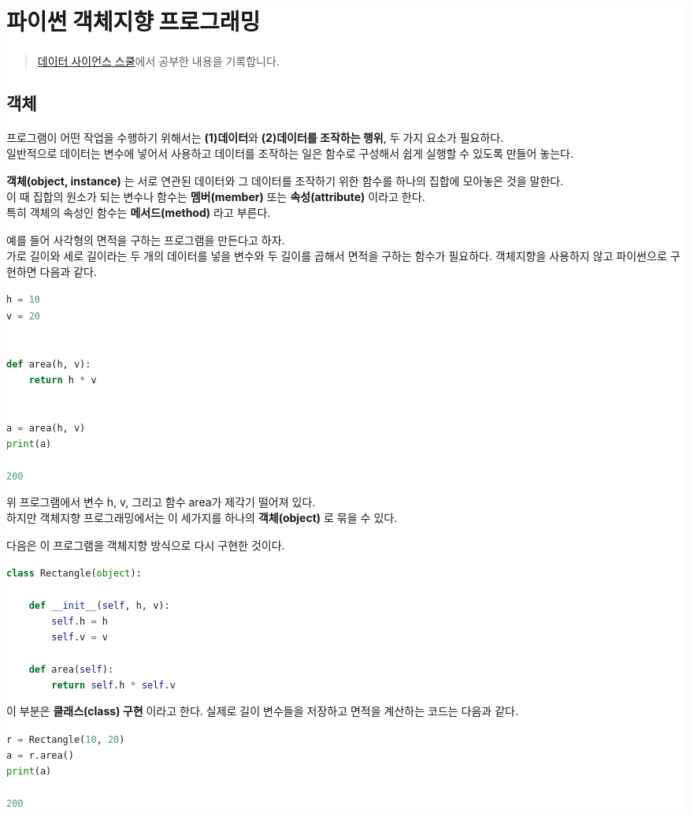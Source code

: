 # 파이썬 객체지향 프로그래밍
> [데이터 사이언스 스쿨](https://datascienceschool.net/01%20python/02.12%20%ED%8C%8C%EC%9D%B4%EC%8D%AC%20%EA%B0%9D%EC%B2%B4%EC%A7%80%ED%96%A5%20%ED%94%84%EB%A1%9C%EA%B7%B8%EB%9E%98%EB%B0%8D.html)에서 공부한 내용을 기록합니다.

## 객체
프로그램이 어떤 작업을 수행하기 위해서는 **(1)데이터**와 **(2)데이터를 조작하는 행위**, 두 가지 요소가 필요하다.  
일반적으로 데이터는 변수에 넣어서 사용하고 데이터를 조작하는 일은 함수로 구성해서 쉽게 실행할 수 있도록 만들어 놓는다.

**객체(object, instance)** 는 서로 연관된 데이터와 그 데이터를 조작하기 위한 함수를 하나의 집합에 모아놓은 것을 말한다.  
이 때 집합의 원소가 되는 변수나 함수는 **멤버(member)** 또는 **속성(attribute)** 이라고 한다.  
특히 객체의 속성인 함수는 **메서드(method)** 라고 부른다.

예를 들어 사각형의 면적을 구하는 프로그램을 만든다고 하자.  
가로 길이와 세로 길이라는 두 개의 데이터를 넣을 변수와 두 길이를 곱해서 면적을 구하는 함수가 필요하다. 
객체지향을 사용하지 않고 파이썬으로 구현하면 다음과 같다.

```python
h = 10
v = 20


def area(h, v):
    return h * v


a = area(h, v)
print(a)

200
```

위 프로그램에서 변수 h, v, 그리고 함수 area가 제각기 떨어져 있다.   
하지만 객체지향 프로그래밍에서는 이 세가지를 하나의 **객체(object)** 로 묶을 수 있다.

다음은 이 프로그램을 객체지향 방식으로 다시 구현한 것이다.

```python
class Rectangle(object):

    def __init__(self, h, v):
        self.h = h
        self.v = v

    def area(self):
        return self.h * self.v
```

이 부분은 **클래스(class) 구현** 이라고 한다. 실제로 길이 변수들을 저장하고 면적을 계산하는 코드는 다음과 같다.

```python
r = Rectangle(10, 20)
a = r.area()
print(a)

200
```
